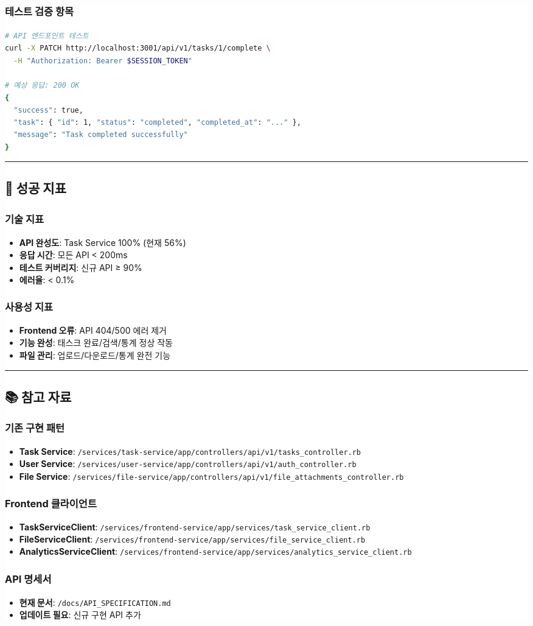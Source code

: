 ### 테스트 검증 항목
```bash
# API 엔드포인트 테스트
curl -X PATCH http://localhost:3001/api/v1/tasks/1/complete \
  -H "Authorization: Bearer $SESSION_TOKEN"

# 예상 응답: 200 OK
{
  "success": true,
  "task": { "id": 1, "status": "completed", "completed_at": "..." },
  "message": "Task completed successfully"
}
```

---

## 🎯 성공 지표

### 기술 지표
- **API 완성도**: Task Service 100% (현재 56%)
- **응답 시간**: 모든 API < 200ms
- **테스트 커버리지**: 신규 API ≥ 90%
- **에러율**: < 0.1%

### 사용성 지표
- **Frontend 오류**: API 404/500 에러 제거
- **기능 완성**: 태스크 완료/검색/통계 정상 작동
- **파일 관리**: 업로드/다운로드/통계 완전 기능

---

## 📚 참고 자료

### 기존 구현 패턴
- **Task Service**: `/services/task-service/app/controllers/api/v1/tasks_controller.rb`
- **User Service**: `/services/user-service/app/controllers/api/v1/auth_controller.rb`
- **File Service**: `/services/file-service/app/controllers/api/v1/file_attachments_controller.rb`

### Frontend 클라이언트
- **TaskServiceClient**: `/services/frontend-service/app/services/task_service_client.rb`
- **FileServiceClient**: `/services/frontend-service/app/services/file_service_client.rb`
- **AnalyticsServiceClient**: `/services/frontend-service/app/services/analytics_service_client.rb`

### API 명세서
- **현재 문서**: `/docs/API_SPECIFICATION.md`
- **업데이트 필요**: 신규 구현 API 추가